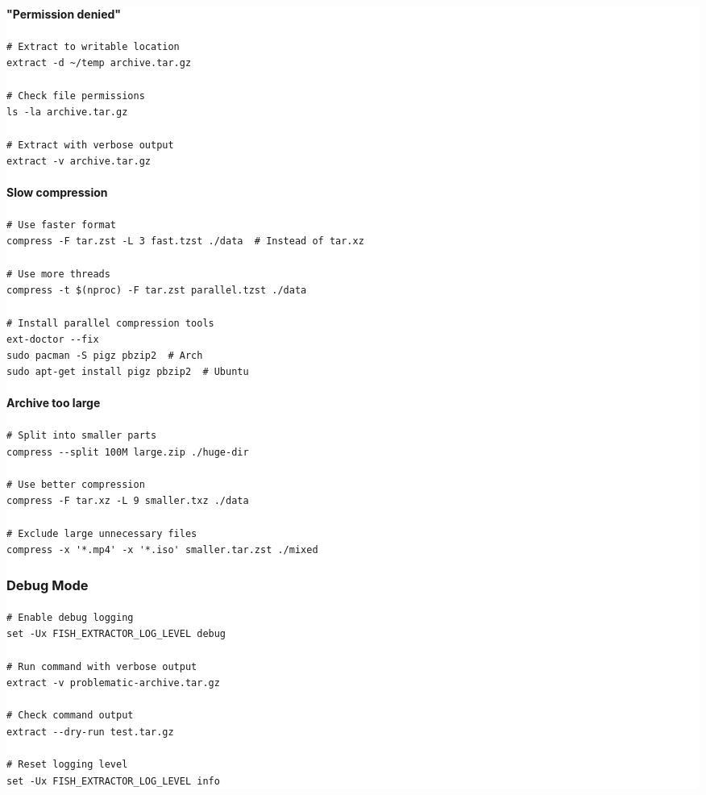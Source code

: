 #### "Permission denied"

```fish
# Extract to writable location
extract -d ~/temp archive.tar.gz

# Check file permissions
ls -la archive.tar.gz

# Extract with verbose output
extract -v archive.tar.gz
```

#### Slow compression

```fish
# Use faster format
compress -F tar.zst -L 3 fast.tzst ./data  # Instead of tar.xz

# Use more threads
compress -t $(nproc) -F tar.zst parallel.tzst ./data

# Install parallel compression tools
ext-doctor --fix
sudo pacman -S pigz pbzip2  # Arch
sudo apt-get install pigz pbzip2  # Ubuntu
```

#### Archive too large

```fish
# Split into smaller parts
compress --split 100M large.zip ./huge-dir

# Use better compression
compress -F tar.xz -L 9 smaller.txz ./data

# Exclude large unnecessary files
compress -x '*.mp4' -x '*.iso' smaller.tar.zst ./mixed
```

### Debug Mode

```fish
# Enable debug logging
set -Ux FISH_EXTRACTOR_LOG_LEVEL debug

# Run command with verbose output
extract -v problematic-archive.tar.gz

# Check command output
extract --dry-run test.tar.gz

# Reset logging level
set -Ux FISH_EXTRACTOR_LOG_LEVEL info
```
